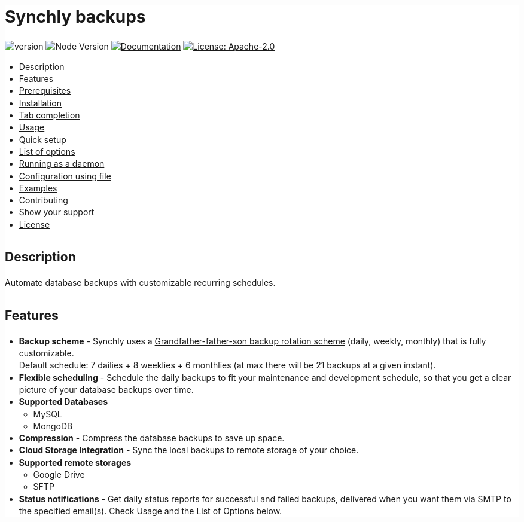 # Synchly backups


![version](https://img.shields.io/github/package-json/v/hariprasanths/synchly?color=blue)
![Node Version](https://img.shields.io/node/v/synchly)
[![Documentation](https://img.shields.io/badge/documentation-yes-brightgreen.svg)](https://github.com/hariprasanths/synchly/blob/master/docs)
[![License: Apache-2.0](https://img.shields.io/github/license/hariprasanths/synchly)](https://github.com/hariprasanths/synchly/blob/master/LICENSE)


* [Description](#description)
* [Features](#features)
* [Prerequisites](#prerequisites)
* [Installation](#installation)
* [Tab completion](#tab-completion)
* [Usage](#usage)
* [Quick setup](#quick-setup)
* [List of options](#list-of-options)
* [Running as a daemon](#running-as-a-daemon)
* [Configuration using file](#configuration-using-file)
* [Examples](#examples)
* [Contributing](#contributing)
* [Show your support](#show-your-support)
* [License](#license)


## Description
Automate database backups with customizable recurring schedules.

## Features

* **Backup scheme** - Synchly uses a [Grandfather-father-son backup rotation scheme](https://en.wikipedia.org/wiki/Backup_rotation_scheme#Grandfather-father-son) (daily, weekly, monthly) that is fully customizable. <br/>Default schedule: 7 dailies + 8 weeklies + 6 monthlies (at max there will be 21 backups at a given instant).
* **Flexible scheduling** - Schedule the daily backups to fit your maintenance and development schedule, so that you get a clear picture of your database backups over time.
* **Supported Databases**
    * MySQL
    * MongoDB
* **Compression** - Compress the database backups to save up space.
* **Cloud Storage Integration** - Sync the local backups to remote storage of your choice.
* **Supported remote storages**
    * Google Drive
    * SFTP
* **Status notifications** - Get daily status reports for successful and failed backups, delivered when you want them via SMTP to the specified email(s). Check [Usage](#usage) and the [List of Options](#list-of-options) below.
